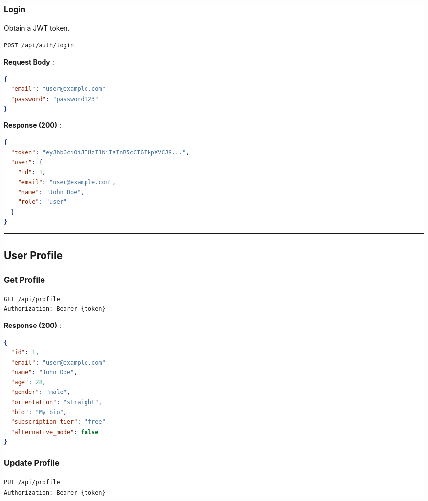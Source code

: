 ### Login
Obtain a JWT token.

```http
POST /api/auth/login
```

**Request Body** :
```json
{
  "email": "user@example.com",
  "password": "password123"
}
```

**Response (200)** :
```json
{
  "token": "eyJhbGciOiJIUzI1NiIsInR5cCI6IkpXVCJ9...",
  "user": {
    "id": 1,
    "email": "user@example.com",
    "name": "John Doe",
    "role": "user"
  }
}
```

---

## User Profile

### Get Profile
```http
GET /api/profile
Authorization: Bearer {token}
```

**Response (200)** :
```json
{
  "id": 1,
  "email": "user@example.com",
  "name": "John Doe",
  "age": 28,
  "gender": "male",
  "orientation": "straight",
  "bio": "My bio",
  "subscription_tier": "free",
  "alternative_mode": false
}
```

### Update Profile
```http
PUT /api/profile
Authorization: Bearer {token}
```
